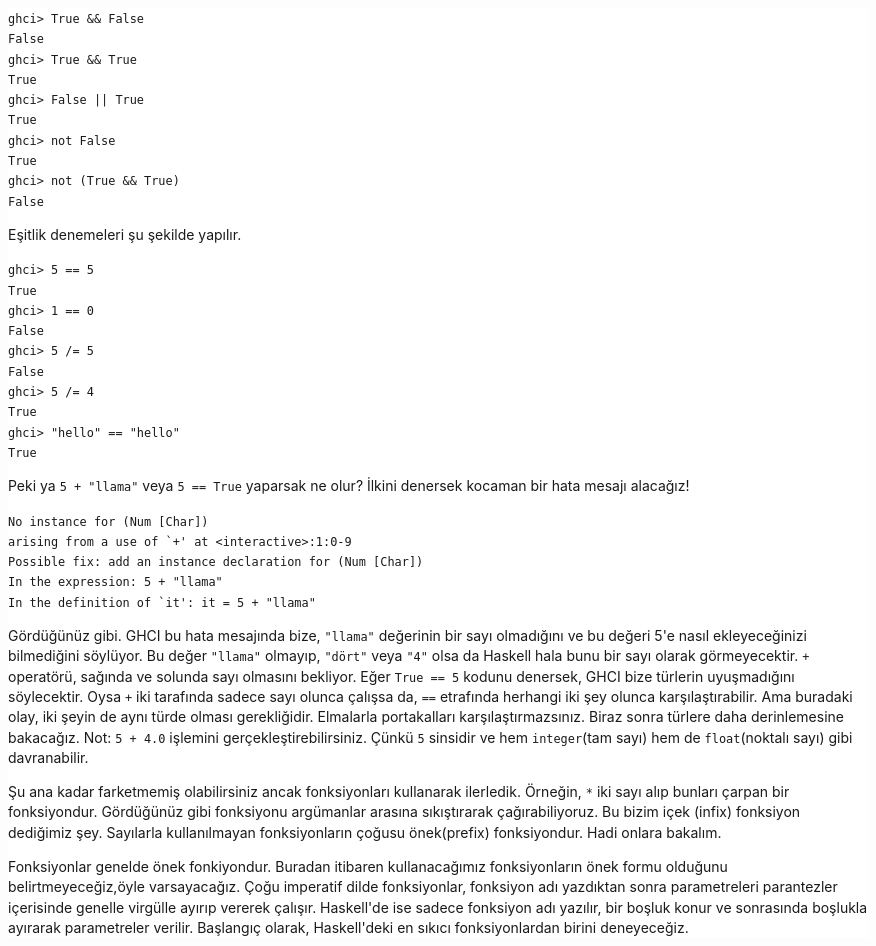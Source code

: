 ```
ghci> True && False  
False  
ghci> True && True  
True  
ghci> False || True  
True   
ghci> not False  
True  
ghci> not (True && True)  
False
```

Eşitlik denemeleri şu şekilde yapılır.

```
ghci> 5 == 5  
True  
ghci> 1 == 0  
False  
ghci> 5 /= 5  
False  
ghci> 5 /= 4  
True  
ghci> "hello" == "hello"  
True
```

Peki ya `5 + "llama"` veya `5 == True` yaparsak ne olur? İlkini denersek kocaman bir hata mesajı alacağız!

```
No instance for (Num [Char])  
arising from a use of `+' at <interactive>:1:0-9  
Possible fix: add an instance declaration for (Num [Char])  
In the expression: 5 + "llama"  
In the definition of `it': it = 5 + "llama"
```

Gördüğünüz gibi. GHCI bu hata mesajında bize, `"llama"` değerinin bir sayı olmadığını ve bu değeri 5'e nasıl ekleyeceğinizi bilmediğini söylüyor. Bu değer `"llama"` olmayıp, `"dört"` veya `"4"` olsa da Haskell hala bunu bir sayı olarak görmeyecektir. `+` operatörü, sağında ve solunda sayı olmasını bekliyor. Eğer `True == 5` kodunu denersek, GHCI bize türlerin uyuşmadığını söylecektir. Oysa `+` iki tarafında sadece sayı olunca çalışsa da, `==` etrafında herhangi iki şey olunca karşılaştırabilir. Ama buradaki olay, iki şeyin de aynı türde olması gerekliğidir. Elmalarla portakalları karşılaştırmazsınız. Biraz sonra türlere daha derinlemesine bakacağız. Not: `5 + 4.0` işlemini gerçekleştirebilirsiniz. Çünkü `5` sinsidir ve hem `integer`(tam sayı) hem de `float`(noktalı sayı) gibi davranabilir.

Şu ana kadar farketmemiş olabilirsiniz ancak fonksiyonları kullanarak ilerledik. Örneğin, `*` iki sayı alıp bunları çarpan bir fonksiyondur. Gördüğünüz gibi fonksiyonu argümanlar arasına sıkıştırarak çağırabiliyoruz. Bu bizim içek (infix) fonksiyon dediğimiz şey. Sayılarla kullanılmayan fonksiyonların çoğusu önek(prefix) fonksiyondur. Hadi onlara bakalım.

Fonksiyonlar genelde önek fonkiyondur. Buradan itibaren kullanacağımız fonksiyonların önek formu olduğunu belirtmeyeceğiz,öyle varsayacağız. Çoğu imperatif dilde fonksiyonlar, fonksiyon adı yazdıktan sonra parametreleri parantezler içerisinde genelle virgülle ayırıp vererek çalışır. Haskell'de ise sadece fonksiyon adı yazılır, bir boşluk konur ve sonrasında boşlukla ayırarak parametreler verilir. Başlangıç olarak, Haskell'deki en sıkıcı fonksiyonlardan birini deneyeceğiz.
